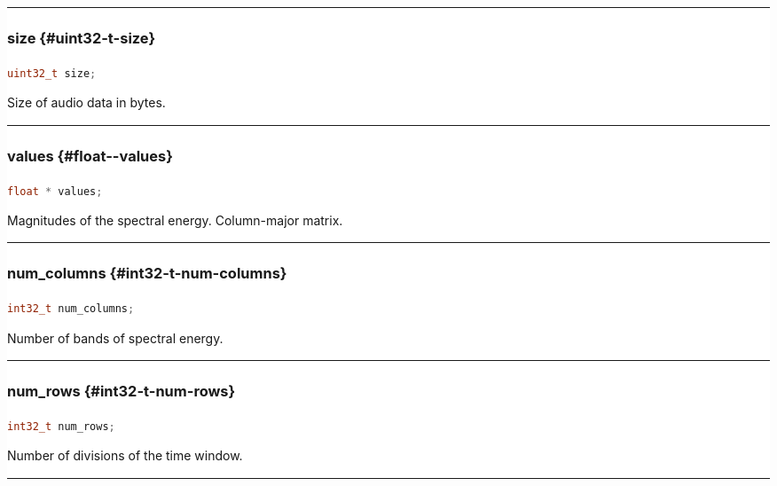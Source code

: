 



-----------

### size {#uint32-t-size}

```cpp
uint32_t size;
```


Size of audio data in bytes. 





-----------

### values {#float--values}

```cpp
float * values;
```


Magnitudes of the spectral energy. Column-major matrix. 





-----------

### num_columns {#int32-t-num-columns}

```cpp
int32_t num_columns;
```


Number of bands of spectral energy. 





-----------

### num_rows {#int32-t-num-rows}

```cpp
int32_t num_rows;
```


Number of divisions of the time window. 





-----------




